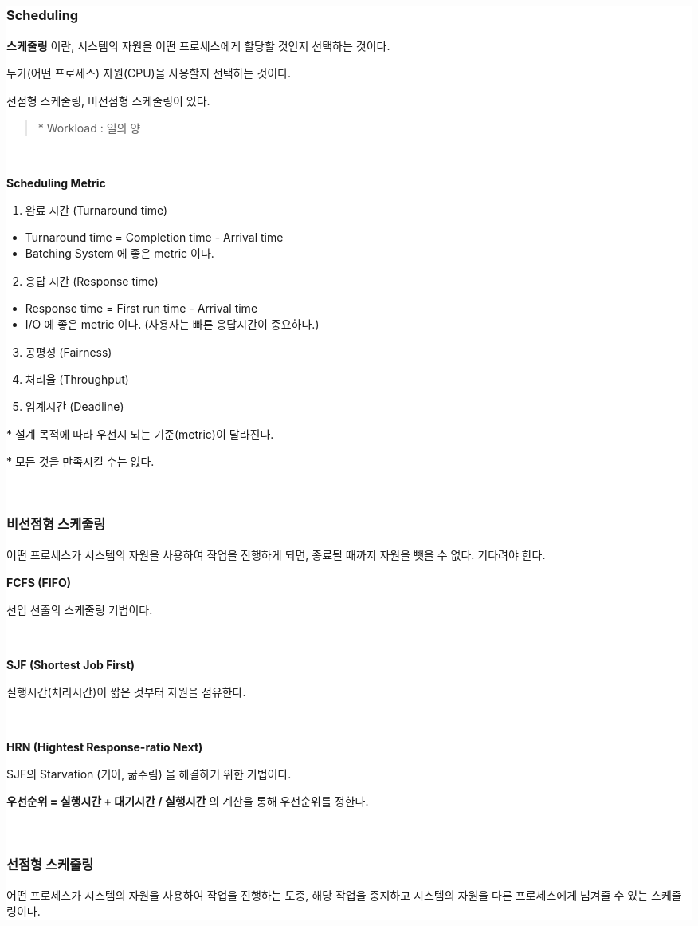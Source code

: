 ### Scheduling

**스케줄링** 이란, 시스템의 자원을 어떤 프로세스에게 할당할 것인지 선택하는 것이다.

누가(어떤 프로세스) 자원(CPU)을 사용할지 선택하는 것이다.

선점형 스케줄링, 비선점형 스케줄링이 있다.

> \* Workload : 일의 양

<br>

**Scheduling Metric**

1. 완료 시간 (Turnaround time)<br>
- Turnaround time = Completion time - Arrival time
- Batching System 에 좋은 metric 이다.

2. 응답 시간 (Response time)<br>
- Response time = First run time - Arrival time
- I/O 에 좋은 metric 이다. (사용자는 빠른 응답시간이 중요하다.)


3. 공평성 (Fairness)<br>

4. 처리율 (Throughput)<br>
   
5. 임계시간 (Deadline)<br>

\* 설계 목적에 따라 우선시 되는 기준(metric)이 달라진다.

\* 모든 것을 만족시킬 수는 없다.

<br>

### 비선점형 스케줄링

어떤 프로세스가 시스템의 자원을 사용하여 작업을 진행하게 되면, 종료될 때까지 자원을 뺏을 수 없다. 기다려야 한다.

**FCFS (FIFO)**

선입 선출의 스케줄링 기법이다.

<br>

**SJF (Shortest Job First)**

실행시간(처리시간)이 짧은 것부터 자원을 점유한다.

<br>

**HRN (Hightest Response-ratio Next)**

SJF의 Starvation (기아, 굶주림) 을 해결하기 위한 기법이다.

**우선순위 = 실행시간 + 대기시간 / 실행시간** 의 계산을 통해 우선순위를 정한다.

<br>

### 선점형 스케줄링

어떤 프로세스가 시스템의 자원을 사용하여 작업을 진행하는 도중, 해당 작업을 중지하고 시스템의 자원을 다른 프로세스에게 넘겨줄 수 있는 스케줄링이다.
